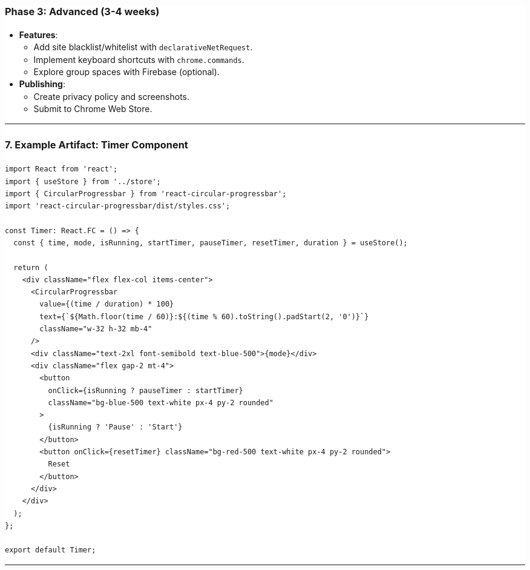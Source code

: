 ### Phase 3: Advanced (3-4 weeks)

- **Features**:
  - Add site blacklist/whitelist with `declarativeNetRequest`.
  - Implement keyboard shortcuts with `chrome.commands`.
  - Explore group spaces with Firebase (optional).
- **Publishing**:
  - Create privacy policy and screenshots.
  - Submit to Chrome Web Store.

---

### 7. Example Artifact: Timer Component

```tsx
import React from 'react';
import { useStore } from '../store';
import { CircularProgressbar } from 'react-circular-progressbar';
import 'react-circular-progressbar/dist/styles.css';

const Timer: React.FC = () => {
  const { time, mode, isRunning, startTimer, pauseTimer, resetTimer, duration } = useStore();

  return (
    <div className="flex flex-col items-center">
      <CircularProgressbar
        value={(time / duration) * 100}
        text={`${Math.floor(time / 60)}:${(time % 60).toString().padStart(2, '0')}`}
        className="w-32 h-32 mb-4"
      />
      <div className="text-2xl font-semibold text-blue-500">{mode}</div>
      <div className="flex gap-2 mt-4">
        <button
          onClick={isRunning ? pauseTimer : startTimer}
          className="bg-blue-500 text-white px-4 py-2 rounded"
        >
          {isRunning ? 'Pause' : 'Start'}
        </button>
        <button onClick={resetTimer} className="bg-red-500 text-white px-4 py-2 rounded">
          Reset
        </button>
      </div>
    </div>
  );
};

export default Timer;

```

---
